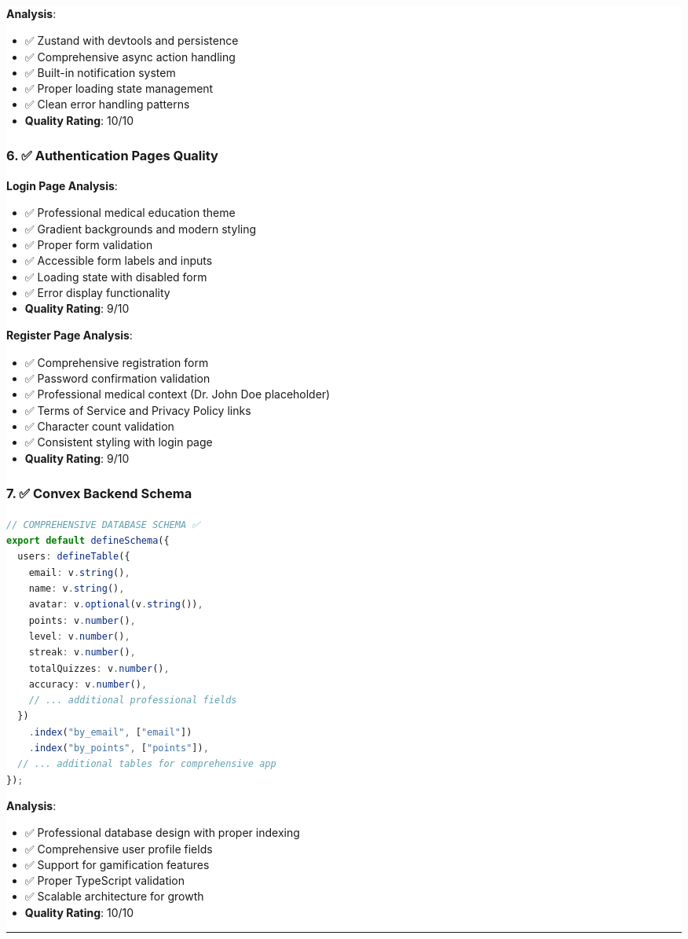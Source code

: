 **Analysis**:
- ✅ Zustand with devtools and persistence
- ✅ Comprehensive async action handling
- ✅ Built-in notification system
- ✅ Proper loading state management
- ✅ Clean error handling patterns
- **Quality Rating**: 10/10

### **6. ✅ Authentication Pages Quality**

**Login Page Analysis**:
- ✅ Professional medical education theme
- ✅ Gradient backgrounds and modern styling
- ✅ Proper form validation
- ✅ Accessible form labels and inputs
- ✅ Loading state with disabled form
- ✅ Error display functionality
- **Quality Rating**: 9/10

**Register Page Analysis**:
- ✅ Comprehensive registration form
- ✅ Password confirmation validation
- ✅ Professional medical context (Dr. John Doe placeholder)
- ✅ Terms of Service and Privacy Policy links
- ✅ Character count validation
- ✅ Consistent styling with login page
- **Quality Rating**: 9/10

### **7. ✅ Convex Backend Schema**
```typescript
// COMPREHENSIVE DATABASE SCHEMA ✅
export default defineSchema({
  users: defineTable({
    email: v.string(),
    name: v.string(),
    avatar: v.optional(v.string()),
    points: v.number(),
    level: v.number(),
    streak: v.number(),
    totalQuizzes: v.number(),
    accuracy: v.number(),
    // ... additional professional fields
  })
    .index("by_email", ["email"])
    .index("by_points", ["points"]),
  // ... additional tables for comprehensive app
});
```

**Analysis**:
- ✅ Professional database design with proper indexing
- ✅ Comprehensive user profile fields
- ✅ Support for gamification features
- ✅ Proper TypeScript validation
- ✅ Scalable architecture for growth
- **Quality Rating**: 10/10

---